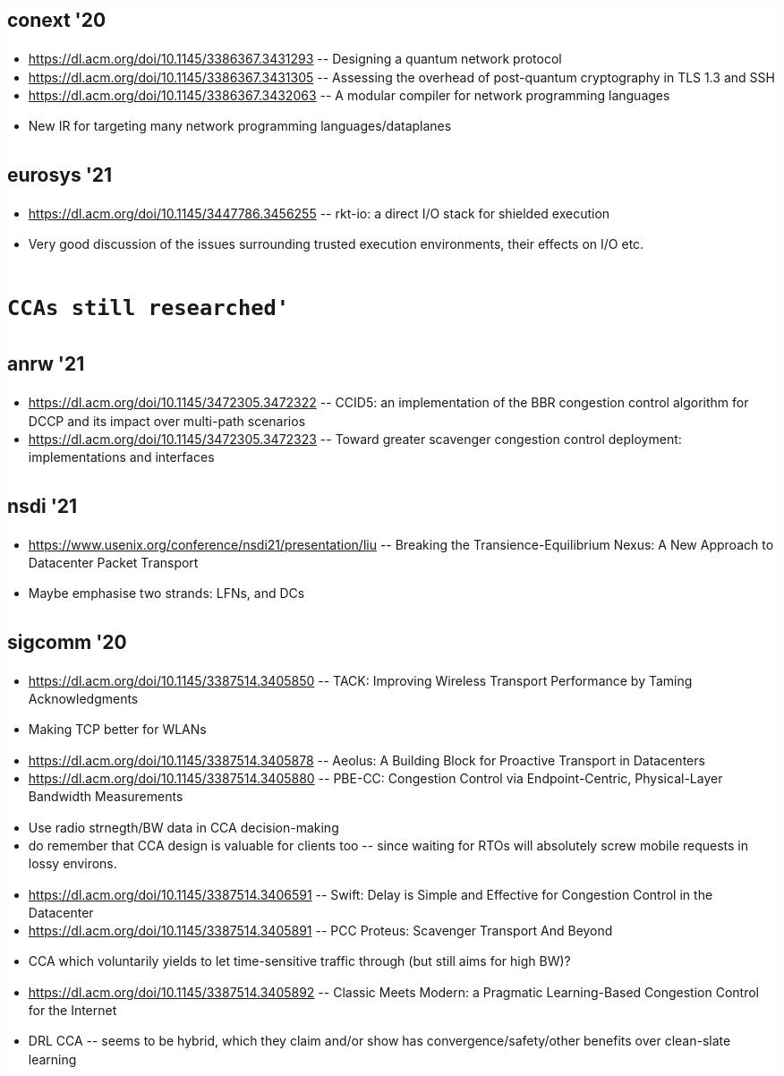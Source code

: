 ## conext '20
* https://dl.acm.org/doi/10.1145/3386367.3431293 -- Designing a quantum network protocol
* https://dl.acm.org/doi/10.1145/3386367.3431305 -- Assessing the overhead of post-quantum cryptography in TLS 1.3 and SSH
* https://dl.acm.org/doi/10.1145/3386367.3432063 -- A modular compiler for network programming languages
 - New IR for targeting many network programming languages/dataplanes

## eurosys '21
* https://dl.acm.org/doi/10.1145/3447786.3456255 -- rkt-io: a direct I/O stack for shielded execution
 - Very good discussion of the issues surrounding trusted execution environments, their effects on I/O etc.

# `CCAs still researched'`
## anrw '21
* https://dl.acm.org/doi/10.1145/3472305.3472322 -- CCID5: an implementation of the BBR congestion control algorithm for DCCP and its impact over multi-path scenarios
* https://dl.acm.org/doi/10.1145/3472305.3472323 -- Toward greater scavenger congestion control deployment: implementations and interfaces

## nsdi '21
* https://www.usenix.org/conference/nsdi21/presentation/liu -- Breaking the Transience-Equilibrium Nexus: A New Approach to Datacenter Packet Transport
 - Maybe emphasise two strands: LFNs, and DCs

## sigcomm '20
* https://dl.acm.org/doi/10.1145/3387514.3405850 -- TACK: Improving Wireless Transport Performance by Taming Acknowledgments
 - Making TCP better for WLANs
* https://dl.acm.org/doi/10.1145/3387514.3405878 -- Aeolus: A Building Block for Proactive Transport in Datacenters
* https://dl.acm.org/doi/10.1145/3387514.3405880 -- PBE-CC: Congestion Control via Endpoint-Centric, Physical-Layer Bandwidth Measurements
 - Use radio strnegth/BW data in CCA decision-making
 - do remember that CCA design  is valuable for clients too -- since waiting for RTOs will absolutely screw mobile requests in lossy environs.
* https://dl.acm.org/doi/10.1145/3387514.3406591 -- Swift: Delay is Simple and Effective for Congestion Control in the Datacenter
* https://dl.acm.org/doi/10.1145/3387514.3405891 -- PCC Proteus: Scavenger Transport And Beyond
 - CCA which voluntarily yields to let time-sensitive traffic through (but still aims for high BW)?
* https://dl.acm.org/doi/10.1145/3387514.3405892 -- Classic Meets Modern: a Pragmatic Learning-Based Congestion Control for the Internet
 - DRL CCA -- seems to be hybrid, which they claim and/or show has convergence/safety/other benefits over clean-slate learning
